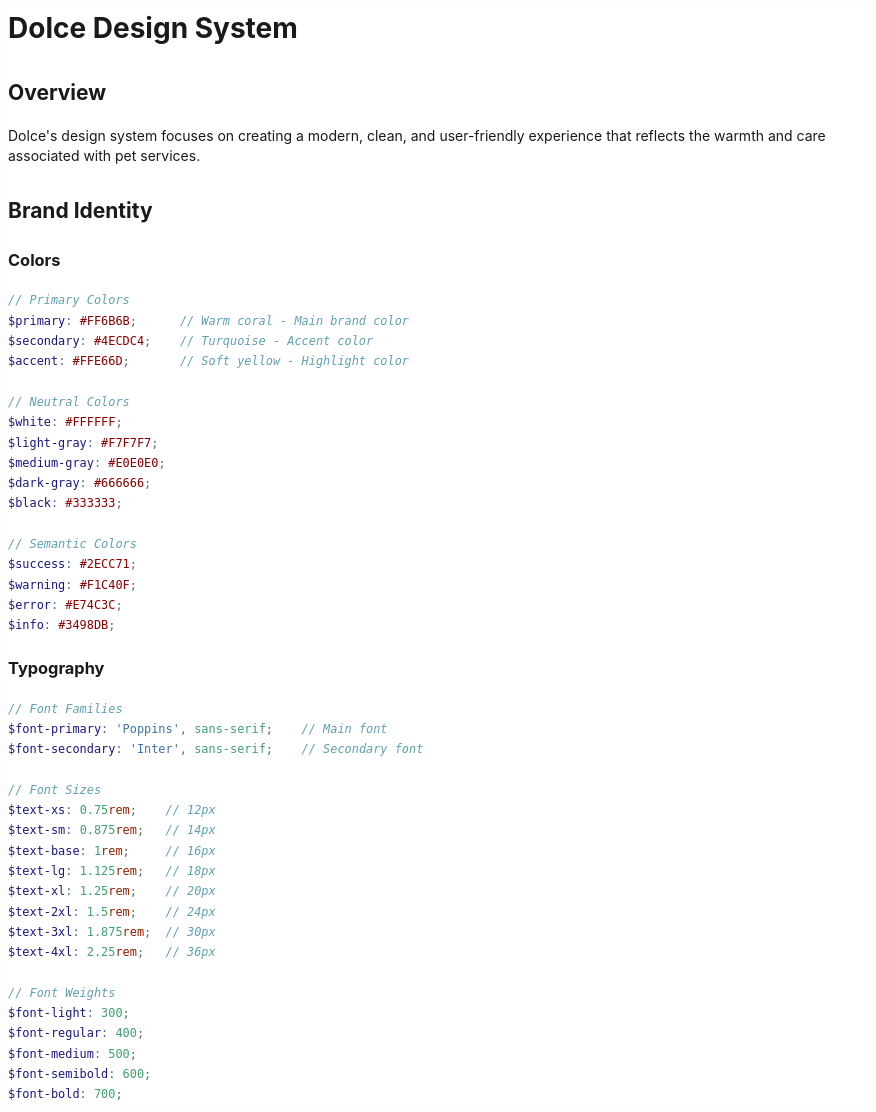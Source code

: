 # Dolce Design System

## Overview
Dolce's design system focuses on creating a modern, clean, and user-friendly experience that reflects the warmth and care associated with pet services.

## Brand Identity

### Colors
```scss
// Primary Colors
$primary: #FF6B6B;      // Warm coral - Main brand color
$secondary: #4ECDC4;    // Turquoise - Accent color
$accent: #FFE66D;       // Soft yellow - Highlight color

// Neutral Colors
$white: #FFFFFF;
$light-gray: #F7F7F7;
$medium-gray: #E0E0E0;
$dark-gray: #666666;
$black: #333333;

// Semantic Colors
$success: #2ECC71;
$warning: #F1C40F;
$error: #E74C3C;
$info: #3498DB;
```

### Typography
```scss
// Font Families
$font-primary: 'Poppins', sans-serif;    // Main font
$font-secondary: 'Inter', sans-serif;    // Secondary font

// Font Sizes
$text-xs: 0.75rem;    // 12px
$text-sm: 0.875rem;   // 14px
$text-base: 1rem;     // 16px
$text-lg: 1.125rem;   // 18px
$text-xl: 1.25rem;    // 20px
$text-2xl: 1.5rem;    // 24px
$text-3xl: 1.875rem;  // 30px
$text-4xl: 2.25rem;   // 36px

// Font Weights
$font-light: 300;
$font-regular: 400;
$font-medium: 500;
$font-semibold: 600;
$font-bold: 700;
```
